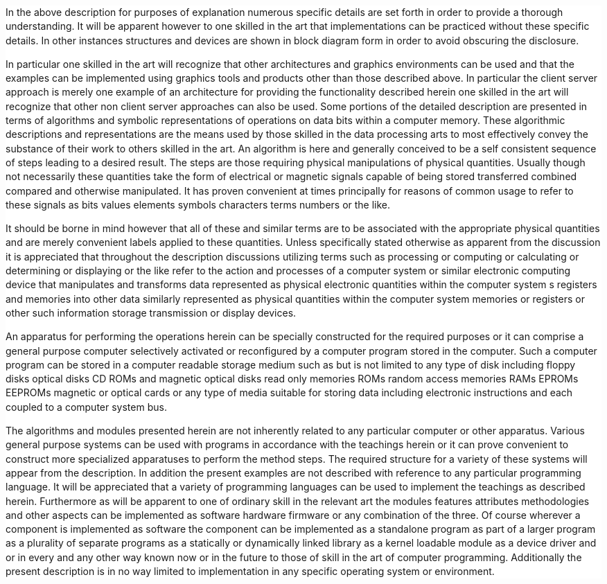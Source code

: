 In the above description for purposes of explanation numerous specific details are set forth in order to provide a thorough understanding. It will be apparent however to one skilled in the art that implementations can be practiced without these specific details. In other instances structures and devices are shown in block diagram form in order to avoid obscuring the disclosure.

In particular one skilled in the art will recognize that other architectures and graphics environments can be used and that the examples can be implemented using graphics tools and products other than those described above. In particular the client server approach is merely one example of an architecture for providing the functionality described herein one skilled in the art will recognize that other non client server approaches can also be used. Some portions of the detailed description are presented in terms of algorithms and symbolic representations of operations on data bits within a computer memory. These algorithmic descriptions and representations are the means used by those skilled in the data processing arts to most effectively convey the substance of their work to others skilled in the art. An algorithm is here and generally conceived to be a self consistent sequence of steps leading to a desired result. The steps are those requiring physical manipulations of physical quantities. Usually though not necessarily these quantities take the form of electrical or magnetic signals capable of being stored transferred combined compared and otherwise manipulated. It has proven convenient at times principally for reasons of common usage to refer to these signals as bits values elements symbols characters terms numbers or the like.

It should be borne in mind however that all of these and similar terms are to be associated with the appropriate physical quantities and are merely convenient labels applied to these quantities. Unless specifically stated otherwise as apparent from the discussion it is appreciated that throughout the description discussions utilizing terms such as processing or computing or calculating or determining or displaying or the like refer to the action and processes of a computer system or similar electronic computing device that manipulates and transforms data represented as physical electronic quantities within the computer system s registers and memories into other data similarly represented as physical quantities within the computer system memories or registers or other such information storage transmission or display devices.

An apparatus for performing the operations herein can be specially constructed for the required purposes or it can comprise a general purpose computer selectively activated or reconfigured by a computer program stored in the computer. Such a computer program can be stored in a computer readable storage medium such as but is not limited to any type of disk including floppy disks optical disks CD ROMs and magnetic optical disks read only memories ROMs random access memories RAMs EPROMs EEPROMs magnetic or optical cards or any type of media suitable for storing data including electronic instructions and each coupled to a computer system bus.

The algorithms and modules presented herein are not inherently related to any particular computer or other apparatus. Various general purpose systems can be used with programs in accordance with the teachings herein or it can prove convenient to construct more specialized apparatuses to perform the method steps. The required structure for a variety of these systems will appear from the description. In addition the present examples are not described with reference to any particular programming language. It will be appreciated that a variety of programming languages can be used to implement the teachings as described herein. Furthermore as will be apparent to one of ordinary skill in the relevant art the modules features attributes methodologies and other aspects can be implemented as software hardware firmware or any combination of the three. Of course wherever a component is implemented as software the component can be implemented as a standalone program as part of a larger program as a plurality of separate programs as a statically or dynamically linked library as a kernel loadable module as a device driver and or in every and any other way known now or in the future to those of skill in the art of computer programming. Additionally the present description is in no way limited to implementation in any specific operating system or environment.
